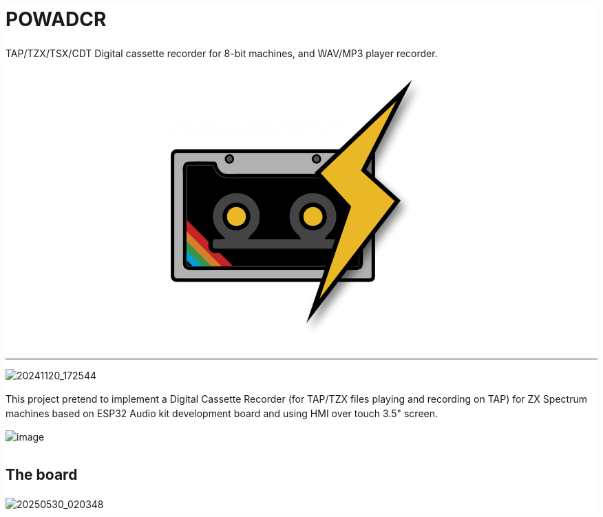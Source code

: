 # POWADCR
TAP/TZX/TSX/CDT Digital cassette recorder for 8-bit machines, and WAV/MP3 player recorder.
<p align="center">
  <img width="400" height="400" src="/doc/powadcr.png" />
</p>

-----

![20241120_172544](https://github.com/user-attachments/assets/f7f18624-5184-490f-a2b1-47833b4a70f2)

This project pretend to implement a Digital Cassette Recorder (for TAP/TZX files playing and recording on TAP) for ZX Spectrum machines based on ESP32 Audio kit development board and using HMI over touch 3.5" screen.

![image](https://github.com/user-attachments/assets/6d7ac494-c201-4113-875b-0324e44a8308)



The board
-----
![20250530_020348](https://github.com/user-attachments/assets/07e084b3-bae2-4221-b484-52a52ccb1733)
